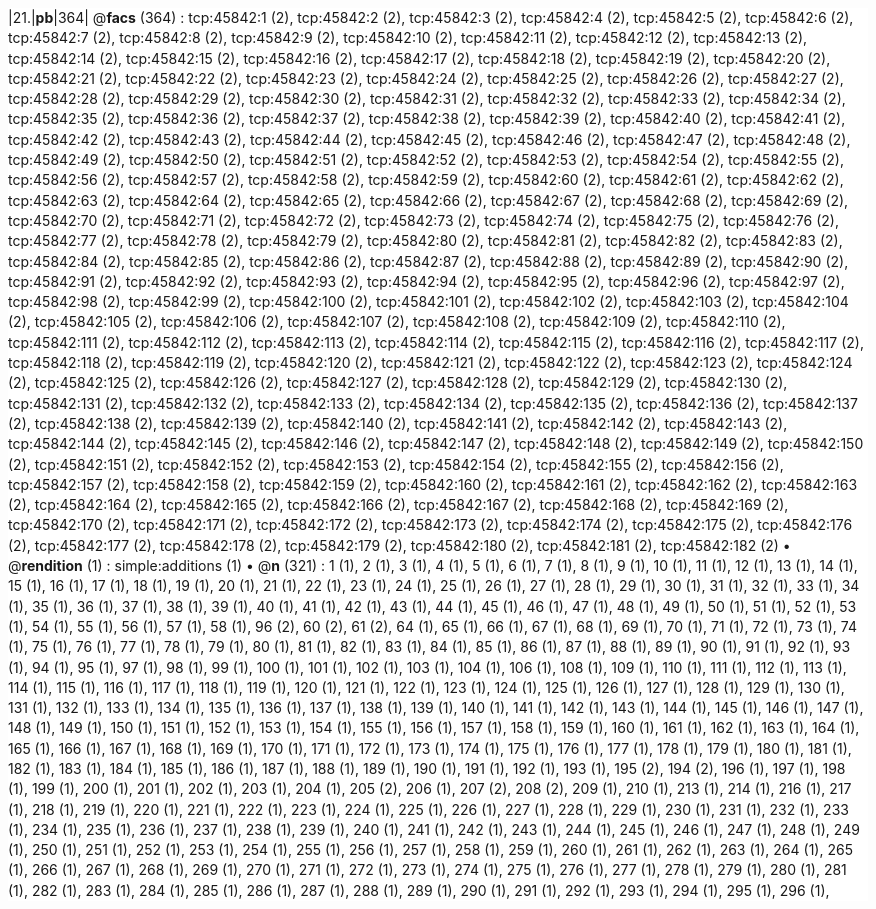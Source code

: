 |21.|__pb__|364| @__facs__ (364) : tcp:45842:1 (2), tcp:45842:2 (2), tcp:45842:3 (2), tcp:45842:4 (2), tcp:45842:5 (2), tcp:45842:6 (2), tcp:45842:7 (2), tcp:45842:8 (2), tcp:45842:9 (2), tcp:45842:10 (2), tcp:45842:11 (2), tcp:45842:12 (2), tcp:45842:13 (2), tcp:45842:14 (2), tcp:45842:15 (2), tcp:45842:16 (2), tcp:45842:17 (2), tcp:45842:18 (2), tcp:45842:19 (2), tcp:45842:20 (2), tcp:45842:21 (2), tcp:45842:22 (2), tcp:45842:23 (2), tcp:45842:24 (2), tcp:45842:25 (2), tcp:45842:26 (2), tcp:45842:27 (2), tcp:45842:28 (2), tcp:45842:29 (2), tcp:45842:30 (2), tcp:45842:31 (2), tcp:45842:32 (2), tcp:45842:33 (2), tcp:45842:34 (2), tcp:45842:35 (2), tcp:45842:36 (2), tcp:45842:37 (2), tcp:45842:38 (2), tcp:45842:39 (2), tcp:45842:40 (2), tcp:45842:41 (2), tcp:45842:42 (2), tcp:45842:43 (2), tcp:45842:44 (2), tcp:45842:45 (2), tcp:45842:46 (2), tcp:45842:47 (2), tcp:45842:48 (2), tcp:45842:49 (2), tcp:45842:50 (2), tcp:45842:51 (2), tcp:45842:52 (2), tcp:45842:53 (2), tcp:45842:54 (2), tcp:45842:55 (2), tcp:45842:56 (2), tcp:45842:57 (2), tcp:45842:58 (2), tcp:45842:59 (2), tcp:45842:60 (2), tcp:45842:61 (2), tcp:45842:62 (2), tcp:45842:63 (2), tcp:45842:64 (2), tcp:45842:65 (2), tcp:45842:66 (2), tcp:45842:67 (2), tcp:45842:68 (2), tcp:45842:69 (2), tcp:45842:70 (2), tcp:45842:71 (2), tcp:45842:72 (2), tcp:45842:73 (2), tcp:45842:74 (2), tcp:45842:75 (2), tcp:45842:76 (2), tcp:45842:77 (2), tcp:45842:78 (2), tcp:45842:79 (2), tcp:45842:80 (2), tcp:45842:81 (2), tcp:45842:82 (2), tcp:45842:83 (2), tcp:45842:84 (2), tcp:45842:85 (2), tcp:45842:86 (2), tcp:45842:87 (2), tcp:45842:88 (2), tcp:45842:89 (2), tcp:45842:90 (2), tcp:45842:91 (2), tcp:45842:92 (2), tcp:45842:93 (2), tcp:45842:94 (2), tcp:45842:95 (2), tcp:45842:96 (2), tcp:45842:97 (2), tcp:45842:98 (2), tcp:45842:99 (2), tcp:45842:100 (2), tcp:45842:101 (2), tcp:45842:102 (2), tcp:45842:103 (2), tcp:45842:104 (2), tcp:45842:105 (2), tcp:45842:106 (2), tcp:45842:107 (2), tcp:45842:108 (2), tcp:45842:109 (2), tcp:45842:110 (2), tcp:45842:111 (2), tcp:45842:112 (2), tcp:45842:113 (2), tcp:45842:114 (2), tcp:45842:115 (2), tcp:45842:116 (2), tcp:45842:117 (2), tcp:45842:118 (2), tcp:45842:119 (2), tcp:45842:120 (2), tcp:45842:121 (2), tcp:45842:122 (2), tcp:45842:123 (2), tcp:45842:124 (2), tcp:45842:125 (2), tcp:45842:126 (2), tcp:45842:127 (2), tcp:45842:128 (2), tcp:45842:129 (2), tcp:45842:130 (2), tcp:45842:131 (2), tcp:45842:132 (2), tcp:45842:133 (2), tcp:45842:134 (2), tcp:45842:135 (2), tcp:45842:136 (2), tcp:45842:137 (2), tcp:45842:138 (2), tcp:45842:139 (2), tcp:45842:140 (2), tcp:45842:141 (2), tcp:45842:142 (2), tcp:45842:143 (2), tcp:45842:144 (2), tcp:45842:145 (2), tcp:45842:146 (2), tcp:45842:147 (2), tcp:45842:148 (2), tcp:45842:149 (2), tcp:45842:150 (2), tcp:45842:151 (2), tcp:45842:152 (2), tcp:45842:153 (2), tcp:45842:154 (2), tcp:45842:155 (2), tcp:45842:156 (2), tcp:45842:157 (2), tcp:45842:158 (2), tcp:45842:159 (2), tcp:45842:160 (2), tcp:45842:161 (2), tcp:45842:162 (2), tcp:45842:163 (2), tcp:45842:164 (2), tcp:45842:165 (2), tcp:45842:166 (2), tcp:45842:167 (2), tcp:45842:168 (2), tcp:45842:169 (2), tcp:45842:170 (2), tcp:45842:171 (2), tcp:45842:172 (2), tcp:45842:173 (2), tcp:45842:174 (2), tcp:45842:175 (2), tcp:45842:176 (2), tcp:45842:177 (2), tcp:45842:178 (2), tcp:45842:179 (2), tcp:45842:180 (2), tcp:45842:181 (2), tcp:45842:182 (2)  •  @__rendition__ (1) : simple:additions (1)  •  @__n__ (321) : 1 (1), 2 (1), 3 (1), 4 (1), 5 (1), 6 (1), 7 (1), 8 (1), 9 (1), 10 (1), 11 (1), 12 (1), 13 (1), 14 (1), 15 (1), 16 (1), 17 (1), 18 (1), 19 (1), 20 (1), 21 (1), 22 (1), 23 (1), 24 (1), 25 (1), 26 (1), 27 (1), 28 (1), 29 (1), 30 (1), 31 (1), 32 (1), 33 (1), 34 (1), 35 (1), 36 (1), 37 (1), 38 (1), 39 (1), 40 (1), 41 (1), 42 (1), 43 (1), 44 (1), 45 (1), 46 (1), 47 (1), 48 (1), 49 (1), 50 (1), 51 (1), 52 (1), 53 (1), 54 (1), 55 (1), 56 (1), 57 (1), 58 (1), 96 (2), 60 (2), 61 (2), 64 (1), 65 (1), 66 (1), 67 (1), 68 (1), 69 (1), 70 (1), 71 (1), 72 (1), 73 (1), 74 (1), 75 (1), 76 (1), 77 (1), 78 (1), 79 (1), 80 (1), 81 (1), 82 (1), 83 (1), 84 (1), 85 (1), 86 (1), 87 (1), 88 (1), 89 (1), 90 (1), 91 (1), 92 (1), 93 (1), 94 (1), 95 (1), 97 (1), 98 (1), 99 (1), 100 (1), 101 (1), 102 (1), 103 (1), 104 (1), 106 (1), 108 (1), 109 (1), 110 (1), 111 (1), 112 (1), 113 (1), 114 (1), 115 (1), 116 (1), 117 (1), 118 (1), 119 (1), 120 (1), 121 (1), 122 (1), 123 (1), 124 (1), 125 (1), 126 (1), 127 (1), 128 (1), 129 (1), 130 (1), 131 (1), 132 (1), 133 (1), 134 (1), 135 (1), 136 (1), 137 (1), 138 (1), 139 (1), 140 (1), 141 (1), 142 (1), 143 (1), 144 (1), 145 (1), 146 (1), 147 (1), 148 (1), 149 (1), 150 (1), 151 (1), 152 (1), 153 (1), 154 (1), 155 (1), 156 (1), 157 (1), 158 (1), 159 (1), 160 (1), 161 (1), 162 (1), 163 (1), 164 (1), 165 (1), 166 (1), 167 (1), 168 (1), 169 (1), 170 (1), 171 (1), 172 (1), 173 (1), 174 (1), 175 (1), 176 (1), 177 (1), 178 (1), 179 (1), 180 (1), 181 (1), 182 (1), 183 (1), 184 (1), 185 (1), 186 (1), 187 (1), 188 (1), 189 (1), 190 (1), 191 (1), 192 (1), 193 (1), 195 (2), 194 (2), 196 (1), 197 (1), 198 (1), 199 (1), 200 (1), 201 (1), 202 (1), 203 (1), 204 (1), 205 (2), 206 (1), 207 (2), 208 (2), 209 (1), 210 (1), 213 (1), 214 (1), 216 (1), 217 (1), 218 (1), 219 (1), 220 (1), 221 (1), 222 (1), 223 (1), 224 (1), 225 (1), 226 (1), 227 (1), 228 (1), 229 (1), 230 (1), 231 (1), 232 (1), 233 (1), 234 (1), 235 (1), 236 (1), 237 (1), 238 (1), 239 (1), 240 (1), 241 (1), 242 (1), 243 (1), 244 (1), 245 (1), 246 (1), 247 (1), 248 (1), 249 (1), 250 (1), 251 (1), 252 (1), 253 (1), 254 (1), 255 (1), 256 (1), 257 (1), 258 (1), 259 (1), 260 (1), 261 (1), 262 (1), 263 (1), 264 (1), 265 (1), 266 (1), 267 (1), 268 (1), 269 (1), 270 (1), 271 (1), 272 (1), 273 (1), 274 (1), 275 (1), 276 (1), 277 (1), 278 (1), 279 (1), 280 (1), 281 (1), 282 (1), 283 (1), 284 (1), 285 (1), 286 (1), 287 (1), 288 (1), 289 (1), 290 (1), 291 (1), 292 (1), 293 (1), 294 (1), 295 (1), 296 (1),